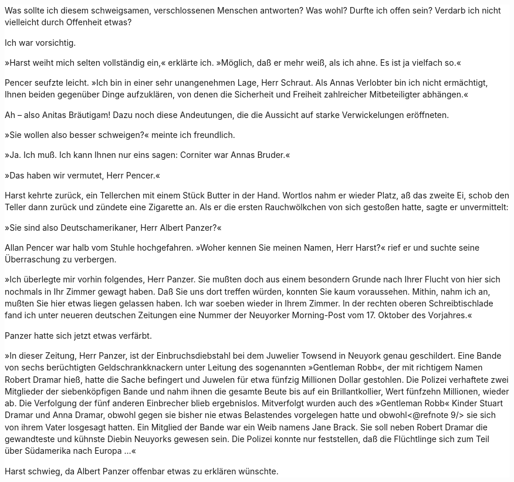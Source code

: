 Was sollte ich diesem schweigsamen, verschlossenen Menschen antworten? Was wohl? Durfte ich offen sein? Verdarb ich nicht vielleicht durch Offenheit etwas?

Ich war vorsichtig.

»Harst weiht mich selten vollständig ein,« erklärte ich. »Möglich, daß er mehr weiß, als ich ahne. Es ist ja vielfach so.«

Pencer seufzte leicht. »Ich bin in einer sehr unangenehmen Lage, Herr Schraut. Als Annas Verlobter bin ich nicht ermächtigt, Ihnen beiden gegenüber Dinge aufzuklären, von denen die Sicherheit und Freiheit zahlreicher Mitbeteiligter abhängen.«

Ah – also Anitas Bräutigam! Dazu noch diese Andeutungen, die die Aussicht auf starke Verwickelungen eröffneten.

»Sie wollen also besser schweigen?« meinte ich freundlich.

»Ja. Ich muß. Ich kann Ihnen nur eins sagen: Corniter war Annas Bruder.«

»Das haben wir vermutet, Herr Pencer.«

Harst kehrte zurück, ein Tellerchen mit einem Stück Butter in der Hand. Wortlos nahm er wieder Platz, aß das zweite Ei, schob den Teller dann zurück und zündete eine Zigarette an. Als er die ersten Rauchwölkchen von sich gestoßen hatte, sagte er unvermittelt:

»Sie sind also Deutschamerikaner, Herr Albert Panzer?«

Allan Pencer war halb vom Stuhle hochgefahren. »Woher kennen Sie meinen Namen, Herr Harst?« rief er und suchte seine Überraschung zu verbergen.

»Ich überlegte mir vorhin folgendes, Herr Panzer. Sie mußten doch aus einem besondern Grunde nach Ihrer Flucht von hier sich nochmals in Ihr Zimmer gewagt haben. Daß Sie uns dort treffen würden, konnten Sie kaum voraussehen. Mithin, nahm ich an, mußten Sie hier etwas liegen gelassen haben. Ich war soeben wieder in Ihrem Zimmer. In der rechten oberen Schreibtischlade fand ich unter neueren deutschen Zeitungen eine Nummer der Neuyorker Morning-Post vom 17. Oktober des Vorjahres.«

Panzer hatte sich jetzt etwas verfärbt.

»In dieser Zeitung, Herr Panzer, ist der Einbruchsdiebstahl bei dem Juwelier Towsend in Neuyork genau geschildert. Eine Bande von sechs berüchtigten Geldschrankknackern unter Leitung des sogenannten »Gentleman Robb«, der mit richtigem Namen Robert Dramar hieß, hatte die Sache befingert und Juwelen für etwa fünfzig Millionen Dollar gestohlen. Die Polizei verhaftete zwei Mitglieder der siebenköpfigen Bande und nahm ihnen die gesamte Beute bis auf ein Brillantkollier, Wert fünfzehn Millionen, wieder ab. Die Verfolgung der fünf anderen Einbrecher blieb ergebnislos. Mitverfolgt wurden auch des »Gentleman Robb« Kinder Stuart Dramar und Anna Dramar, obwohl gegen sie bisher nie etwas Belastendes vorgelegen hatte und obwohl<@refnote 9/> sie sich von ihrem Vater losgesagt hatten. Ein Mitglied der Bande war ein Weib namens Jane Brack. Sie soll neben Robert Dramar die gewandteste und kühnste Diebin Neuyorks gewesen sein. Die Polizei konnte nur feststellen, daß die Flüchtlinge sich zum Teil über Südamerika nach Europa …«

Harst schwieg, da Albert Panzer offenbar etwas zu erklären wünschte.
